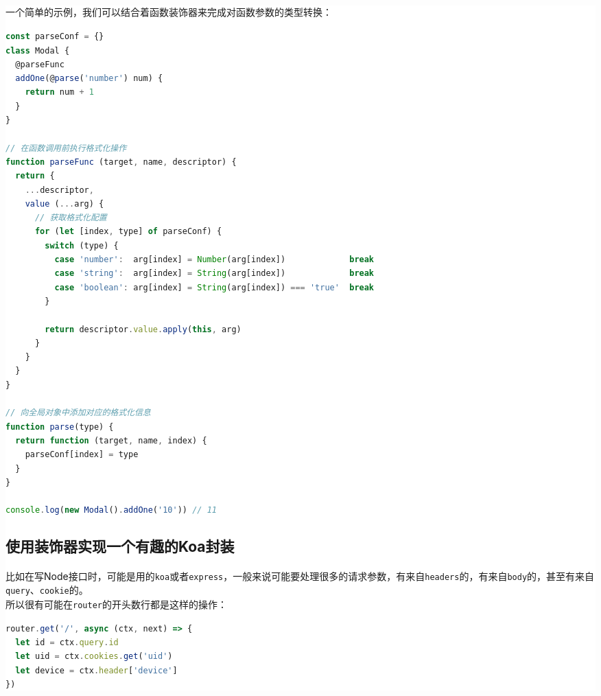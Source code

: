 
一个简单的示例，我们可以结合着函数装饰器来完成对函数参数的类型转换：

```js
const parseConf = {}
class Modal {
  @parseFunc
  addOne(@parse('number') num) {
    return num + 1
  }
}

// 在函数调用前执行格式化操作
function parseFunc (target, name, descriptor) {
  return {
    ...descriptor,
    value (...arg) {
      // 获取格式化配置
      for (let [index, type] of parseConf) {
        switch (type) {
          case 'number':  arg[index] = Number(arg[index])             break
          case 'string':  arg[index] = String(arg[index])             break
          case 'boolean': arg[index] = String(arg[index]) === 'true'  break
        }

        return descriptor.value.apply(this, arg)
      }
    }
  }
}

// 向全局对象中添加对应的格式化信息
function parse(type) {
  return function (target, name, index) {
    parseConf[index] = type
  }
}

console.log(new Modal().addOne('10')) // 11
```
## 使用装饰器实现一个有趣的Koa封装

比如在写Node接口时，可能是用的`koa`或者`express`，一般来说可能要处理很多的请求参数，有来自`headers`的，有来自`body`的，甚至有来自`query`、`cookie`的。  
所以很有可能在`router`的开头数行都是这样的操作：

```js
router.get('/', async (ctx, next) => {
  let id = ctx.query.id
  let uid = ctx.cookies.get('uid')
  let device = ctx.header['device']
})
```


[0]: https://github.com/Jiasm/notebook/tree/master/labs/demo/typescript/koa-decorators
[1]: https://www.typescriptlang.org/docs/handbook/decorators.html
[2]: https://github.com/typestack/routing-controllers